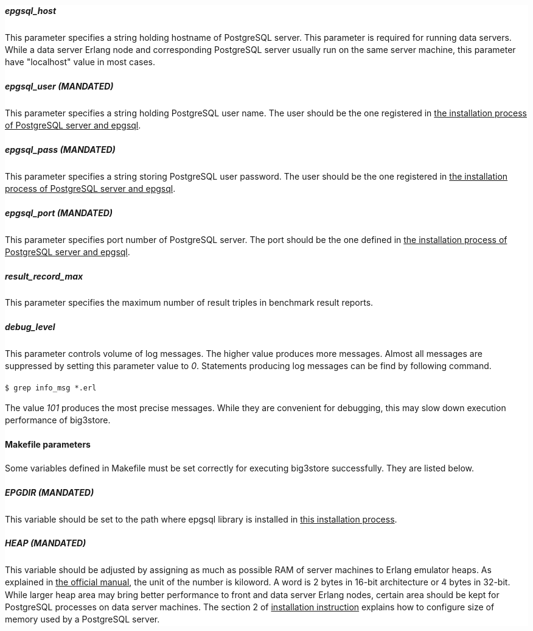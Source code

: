 ##### epgsql_host

This parameter specifies a string holding hostname of PostgreSQL
server. This parameter is required for running data
servers. While a data server Erlang node and corresponding PostgreSQL
server usually run on the same server machine, this parameter have
"localhost" value in most cases.

##### epgsql_user (MANDATED)

This parameter specifies a string holding PostgreSQL user name. The user
should be the one registered in
[the installation process of PostgreSQL server and epgsql](install.md).

##### epgsql_pass (MANDATED)

This parameter specifies a string storing PostgreSQL user password. The
user should be the one registered in
[the installation process of PostgreSQL server and epgsql](install.md).

##### epgsql_port (MANDATED)

This parameter specifies port number of PostgreSQL server. The port
should be the one defined in
[the installation process of PostgreSQL server and epgsql](install.md).

##### result_record_max

This parameter specifies the maximum number of result triples in
benchmark result reports.

##### debug_level

This parameter controls volume of log messages. The higher value
produces more messages. Almost all messages are suppressed by setting
this parameter value to *0*. Statements producing log messages can be
find by following command.

    $ grep info_msg *.erl

The value *101* produces the most precise messages. While they are
convenient for debugging, this may slow down execution performance of
big3store.

#### Makefile parameters ####

Some variables defined in Makefile must be set correctly for executing
big3store successfully. They are listed below.

##### EPGDIR (MANDATED)

This variable should be set to the path where epgsql library is
installed in [this installation process](install.md).

##### HEAP (MANDATED)

This variable should be adjusted by assigning as much as possible 
RAM of server machines to Erlang emulator heaps. As explained in
[the official manual](http://erlang.org/doc/man/erl.html), the unit of
the number is kiloword. A word is 2 bytes in 16-bit architecture or 4
bytes in 32-bit. While larger heap area may bring better performance
to front and data server Erlang nodes, certain area should be kept for
PostgreSQL processes on data server machines. The section 2 of
[installation instruction](install.md) explains how to configure size
of memory used by a PostgreSQL server.
